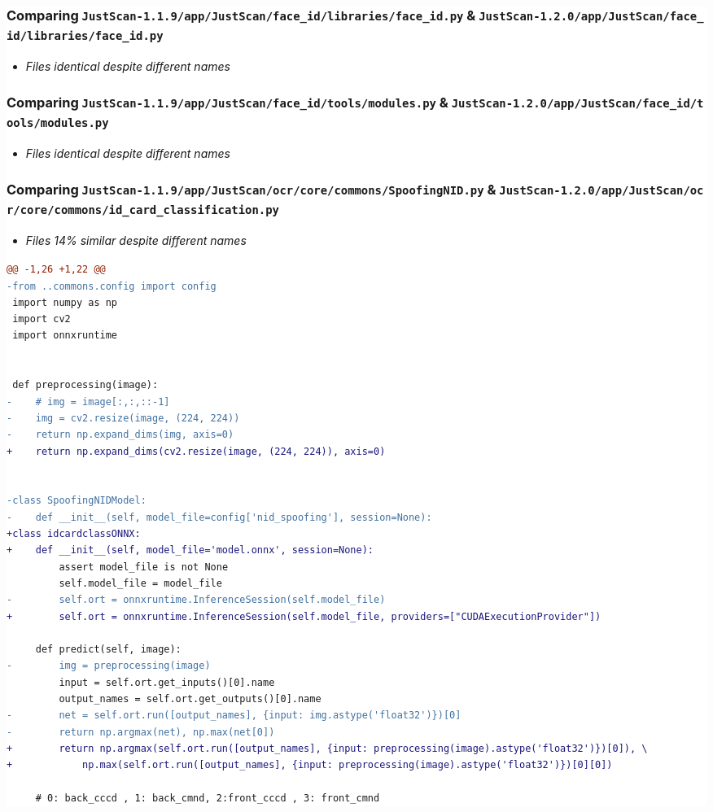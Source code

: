 ### Comparing `JustScan-1.1.9/app/JustScan/face_id/libraries/face_id.py` & `JustScan-1.2.0/app/JustScan/face_id/libraries/face_id.py`

 * *Files identical despite different names*

### Comparing `JustScan-1.1.9/app/JustScan/face_id/tools/modules.py` & `JustScan-1.2.0/app/JustScan/face_id/tools/modules.py`

 * *Files identical despite different names*

### Comparing `JustScan-1.1.9/app/JustScan/ocr/core/commons/SpoofingNID.py` & `JustScan-1.2.0/app/JustScan/ocr/core/commons/id_card_classification.py`

 * *Files 14% similar despite different names*

```diff
@@ -1,26 +1,22 @@
-from ..commons.config import config
 import numpy as np
 import cv2
 import onnxruntime
 
 
 def preprocessing(image):
-    # img = image[:,:,::-1]
-    img = cv2.resize(image, (224, 224))
-    return np.expand_dims(img, axis=0)
+    return np.expand_dims(cv2.resize(image, (224, 224)), axis=0)
 
 
-class SpoofingNIDModel:
-    def __init__(self, model_file=config['nid_spoofing'], session=None):
+class idcardclassONNX:
+    def __init__(self, model_file='model.onnx', session=None):
         assert model_file is not None
         self.model_file = model_file
-        self.ort = onnxruntime.InferenceSession(self.model_file)
+        self.ort = onnxruntime.InferenceSession(self.model_file, providers=["CUDAExecutionProvider"])
 
     def predict(self, image):
-        img = preprocessing(image)
         input = self.ort.get_inputs()[0].name
         output_names = self.ort.get_outputs()[0].name
-        net = self.ort.run([output_names], {input: img.astype('float32')})[0]
-        return np.argmax(net), np.max(net[0])
+        return np.argmax(self.ort.run([output_names], {input: preprocessing(image).astype('float32')})[0]), \
+            np.max(self.ort.run([output_names], {input: preprocessing(image).astype('float32')})[0][0])
 
     # 0: back_cccd , 1: back_cmnd, 2:front_cccd , 3: front_cmnd
```
